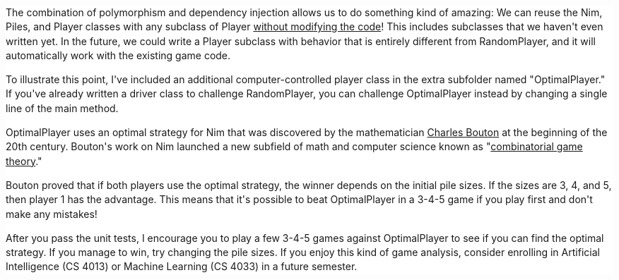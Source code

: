 The combination of polymorphism and dependency injection allows us to do something kind of amazing: We can reuse the Nim, Piles, and Player classes with any subclass of Player [without modifying the code](https://en.wikipedia.org/wiki/Open%E2%80%93closed_principle)!
This includes subclasses that we haven't even written yet.
In the future, we could write a Player subclass with behavior that is entirely different from RandomPlayer, and it will automatically work with the existing game code.

To illustrate this point, I've included an additional computer-controlled player class in the extra subfolder named "OptimalPlayer."
If you've already written a driver class to challenge RandomPlayer, you can challenge OptimalPlayer instead by changing a single line of the main method.

OptimalPlayer uses an optimal strategy for Nim that was discovered by the mathematician [Charles Bouton](https://en.wikipedia.org/wiki/Charles_L._Bouton) at the beginning of the 20th century.
Bouton's work on Nim launched a new subfield of math and computer science known as "[combinatorial game theory](https://en.wikipedia.org/wiki/Combinatorial_game_theory)."

Bouton proved that if both players use the optimal strategy, the winner depends on the initial pile sizes.
If the sizes are 3, 4, and 5, then player 1 has the advantage.
This means that it's possible to beat OptimalPlayer in a 3-4-5 game if you play first and don't make any mistakes!

After you pass the unit tests, I encourage you to play a few 3-4-5 games against OptimalPlayer to see if you can find the optimal strategy.
If you manage to win, try changing the pile sizes.
If you enjoy this kind of game analysis, consider enrolling in Artificial Intelligence (CS 4013) or Machine Learning (CS 4033) in a future semester.
